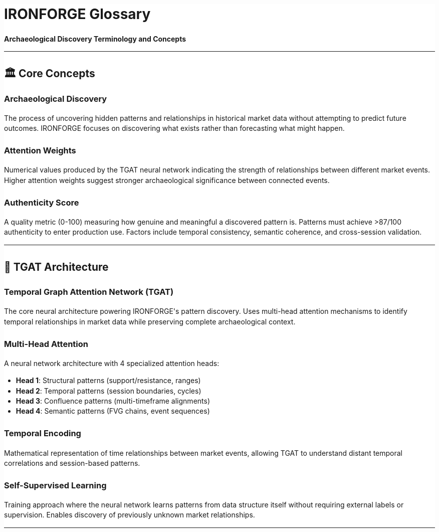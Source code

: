 # IRONFORGE Glossary
**Archaeological Discovery Terminology and Concepts**

---

## 🏛️ Core Concepts

### Archaeological Discovery
The process of uncovering hidden patterns and relationships in historical market data without attempting to predict future outcomes. IRONFORGE focuses on discovering what exists rather than forecasting what might happen.

### Attention Weights
Numerical values produced by the TGAT neural network indicating the strength of relationships between different market events. Higher attention weights suggest stronger archaeological significance between connected events.

### Authenticity Score
A quality metric (0-100) measuring how genuine and meaningful a discovered pattern is. Patterns must achieve >87/100 authenticity to enter production use. Factors include temporal consistency, semantic coherence, and cross-session validation.

---

## 🧠 TGAT Architecture

### Temporal Graph Attention Network (TGAT)
The core neural architecture powering IRONFORGE's pattern discovery. Uses multi-head attention mechanisms to identify temporal relationships in market data while preserving complete archaeological context.

### Multi-Head Attention
A neural network architecture with 4 specialized attention heads:
- **Head 1**: Structural patterns (support/resistance, ranges)
- **Head 2**: Temporal patterns (session boundaries, cycles)  
- **Head 3**: Confluence patterns (multi-timeframe alignments)
- **Head 4**: Semantic patterns (FVG chains, event sequences)

### Temporal Encoding
Mathematical representation of time relationships between market events, allowing TGAT to understand distant temporal correlations and session-based patterns.

### Self-Supervised Learning
Training approach where the neural network learns patterns from data structure itself without requiring external labels or supervision. Enables discovery of previously unknown market relationships.

---
